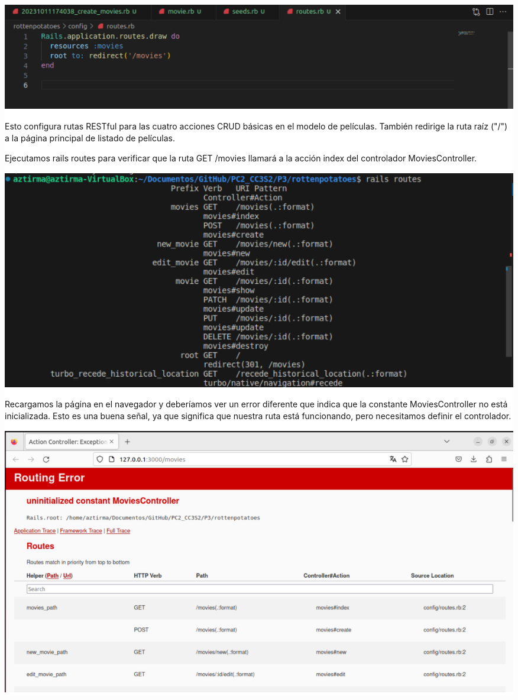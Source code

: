  ![Alt text](Imagenes/image-26.png)
 
 Esto configura rutas RESTful para las cuatro acciones CRUD básicas en el modelo de películas. También redirige la ruta raíz ("/") a la página principal de listado de películas.

Ejecutamos rails routes para verificar que la ruta GET /movies llamará a la acción index del controlador MoviesController.

![Alt text](Imagenes/image-27.png)

Recargamos la página en el navegador y deberíamos ver un error diferente que indica que la constante MoviesController no está inicializada. Esto es una buena señal, ya que significa que nuestra ruta está funcionando, pero necesitamos definir el controlador.

![Alt text](Imagenes/image-28.png)
